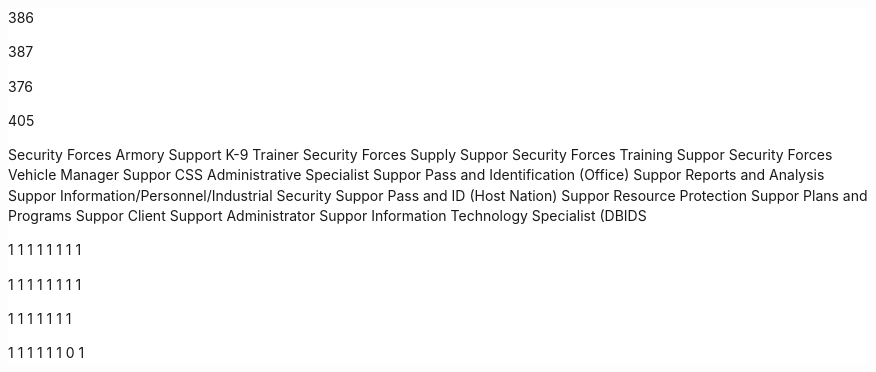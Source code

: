 386

387

376

405

Security Forces Armory Support
K-9 Trainer
Security Forces Supply Suppor
Security Forces Training Suppor
Security Forces Vehicle Manager Suppor
CSS Administrative Specialist Suppor
Pass and Identification (Office) Suppor
Reports and Analysis Suppor
Information/Personnel/Industrial Security
Suppor
Pass and ID (Host Nation) Suppor
Resource Protection Suppor
Plans and Programs Suppor
Client Support Administrator Suppor
Information Technology Specialist (DBIDS

1
1
1
1
1
1
1
1

1
1
1
1
1
1
1
1

1
1
1
1
1
1
1

1
1
1
1
1
1
0
1
